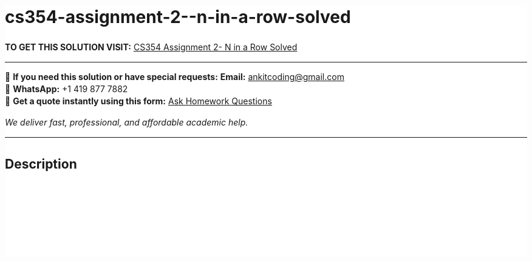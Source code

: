 # cs354-assignment-2--n-in-a-row-solved
**TO GET THIS SOLUTION VISIT:** [CS354 Assignment 2- N in a Row Solved](https://www.ankitcodinghub.com/product/cs354-p2a-n-in-a-row-solved/)


---

📩 **If you need this solution or have special requests:** **Email:** ankitcoding@gmail.com  
📱 **WhatsApp:** +1 419 877 7882  
📄 **Get a quote instantly using this form:** [Ask Homework Questions](https://www.ankitcodinghub.com/services/ask-homework-questions/)

*We deliver fast, professional, and affordable academic help.*

---

<h2>Description</h2>



<div class="kk-star-ratings kksr-auto kksr-align-center kksr-valign-top" data-payload="{&quot;align&quot;:&quot;center&quot;,&quot;id&quot;:&quot;117898&quot;,&quot;slug&quot;:&quot;default&quot;,&quot;valign&quot;:&quot;top&quot;,&quot;ignore&quot;:&quot;&quot;,&quot;reference&quot;:&quot;auto&quot;,&quot;class&quot;:&quot;&quot;,&quot;count&quot;:&quot;2&quot;,&quot;legendonly&quot;:&quot;&quot;,&quot;readonly&quot;:&quot;&quot;,&quot;score&quot;:&quot;5&quot;,&quot;starsonly&quot;:&quot;&quot;,&quot;best&quot;:&quot;5&quot;,&quot;gap&quot;:&quot;4&quot;,&quot;greet&quot;:&quot;Rate this product&quot;,&quot;legend&quot;:&quot;5\/5 - (2 votes)&quot;,&quot;size&quot;:&quot;24&quot;,&quot;title&quot;:&quot;CS354 Assignment 2- N in a Row Solved&quot;,&quot;width&quot;:&quot;138&quot;,&quot;_legend&quot;:&quot;{score}\/{best} - ({count} {votes})&quot;,&quot;font_factor&quot;:&quot;1.25&quot;}">

<div class="kksr-stars">

<div class="kksr-stars-inactive">
            <div class="kksr-star" data-star="1" style="padding-right: 4px">


<div class="kksr-icon" style="width: 24px; height: 24px;"></div>
        </div>
            <div class="kksr-star" data-star="2" style="padding-right: 4px">


<div class="kksr-icon" style="width: 24px; height: 24px;"></div>
        </div>
            <div class="kksr-star" data-star="3" style="padding-right: 4px">


<div class="kksr-icon" style="width: 24px; height: 24px;"></div>
        </div>
            <div class="kksr-star" data-star="4" style="padding-right: 4px">


<div class="kksr-icon" style="width: 24px; height: 24px;"></div>
        </div>
            <div class="kksr-star" data-star="5" style="padding-right: 4px">


<div class="kksr-icon" style="width: 24px; height: 24px;"></div>
        </div>
    </div>
